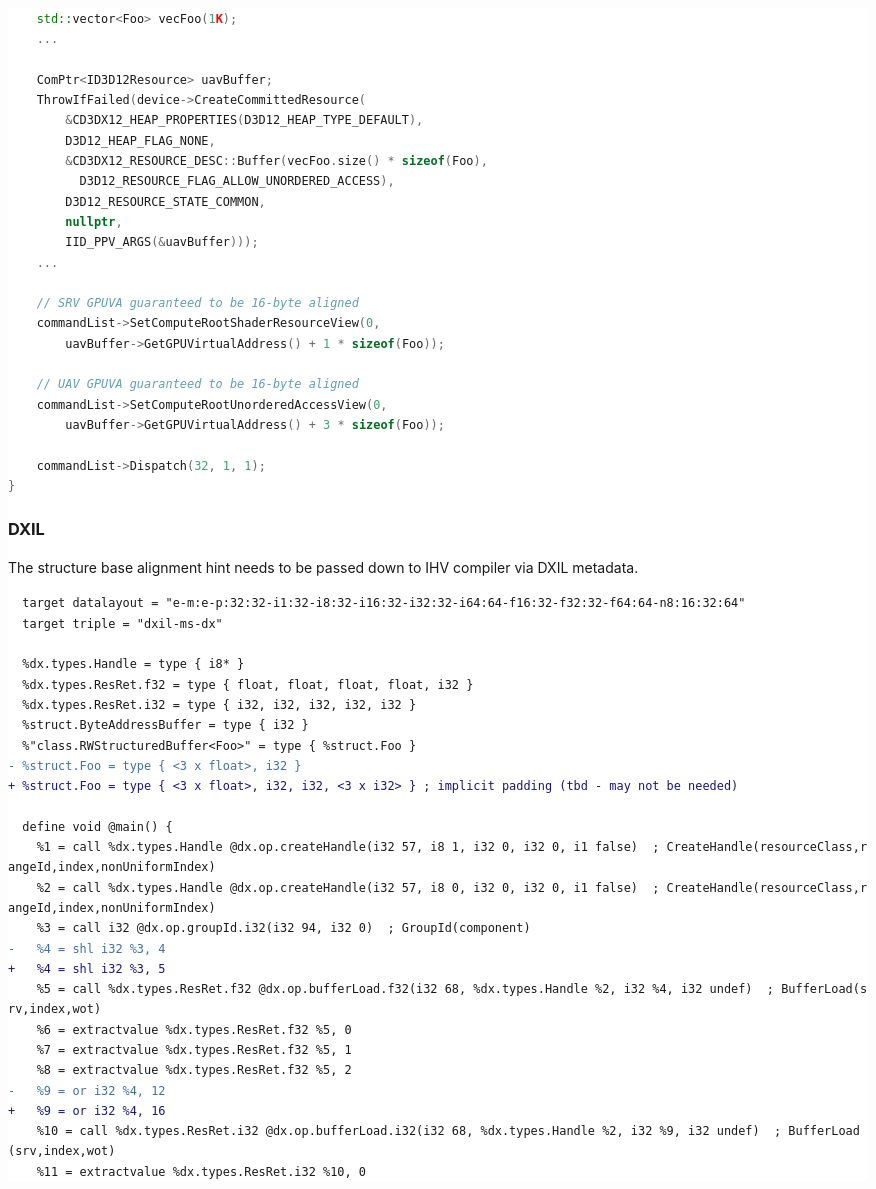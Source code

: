 ```c++
    std::vector<Foo> vecFoo(1K);
    ...

    ComPtr<ID3D12Resource> uavBuffer;
    ThrowIfFailed(device->CreateCommittedResource(
        &CD3DX12_HEAP_PROPERTIES(D3D12_HEAP_TYPE_DEFAULT),
        D3D12_HEAP_FLAG_NONE,
        &CD3DX12_RESOURCE_DESC::Buffer(vecFoo.size() * sizeof(Foo),
          D3D12_RESOURCE_FLAG_ALLOW_UNORDERED_ACCESS),
        D3D12_RESOURCE_STATE_COMMON,
        nullptr,
        IID_PPV_ARGS(&uavBuffer)));
    ...

    // SRV GPUVA guaranteed to be 16-byte aligned
    commandList->SetComputeRootShaderResourceView(0,
        uavBuffer->GetGPUVirtualAddress() + 1 * sizeof(Foo));

    // UAV GPUVA guaranteed to be 16-byte aligned
    commandList->SetComputeRootUnorderedAccessView(0,
        uavBuffer->GetGPUVirtualAddress() + 3 * sizeof(Foo));

    commandList->Dispatch(32, 1, 1);
}
```

### DXIL

The structure base alignment hint needs to be passed down to IHV compiler
via DXIL metadata.

```diff
  target datalayout = "e-m:e-p:32:32-i1:32-i8:32-i16:32-i32:32-i64:64-f16:32-f32:32-f64:64-n8:16:32:64"
  target triple = "dxil-ms-dx"

  %dx.types.Handle = type { i8* }
  %dx.types.ResRet.f32 = type { float, float, float, float, i32 }
  %dx.types.ResRet.i32 = type { i32, i32, i32, i32, i32 }
  %struct.ByteAddressBuffer = type { i32 }
  %"class.RWStructuredBuffer<Foo>" = type { %struct.Foo }
- %struct.Foo = type { <3 x float>, i32 }
+ %struct.Foo = type { <3 x float>, i32, i32, <3 x i32> } ; implicit padding (tbd - may not be needed)

  define void @main() {
    %1 = call %dx.types.Handle @dx.op.createHandle(i32 57, i8 1, i32 0, i32 0, i1 false)  ; CreateHandle(resourceClass,rangeId,index,nonUniformIndex)
    %2 = call %dx.types.Handle @dx.op.createHandle(i32 57, i8 0, i32 0, i32 0, i1 false)  ; CreateHandle(resourceClass,rangeId,index,nonUniformIndex)
    %3 = call i32 @dx.op.groupId.i32(i32 94, i32 0)  ; GroupId(component)
-   %4 = shl i32 %3, 4
+   %4 = shl i32 %3, 5
    %5 = call %dx.types.ResRet.f32 @dx.op.bufferLoad.f32(i32 68, %dx.types.Handle %2, i32 %4, i32 undef)  ; BufferLoad(srv,index,wot)
    %6 = extractvalue %dx.types.ResRet.f32 %5, 0
    %7 = extractvalue %dx.types.ResRet.f32 %5, 1
    %8 = extractvalue %dx.types.ResRet.f32 %5, 2
-   %9 = or i32 %4, 12
+   %9 = or i32 %4, 16
    %10 = call %dx.types.ResRet.i32 @dx.op.bufferLoad.i32(i32 68, %dx.types.Handle %2, i32 %9, i32 undef)  ; BufferLoad(srv,index,wot)
    %11 = extractvalue %dx.types.ResRet.i32 %10, 0
```